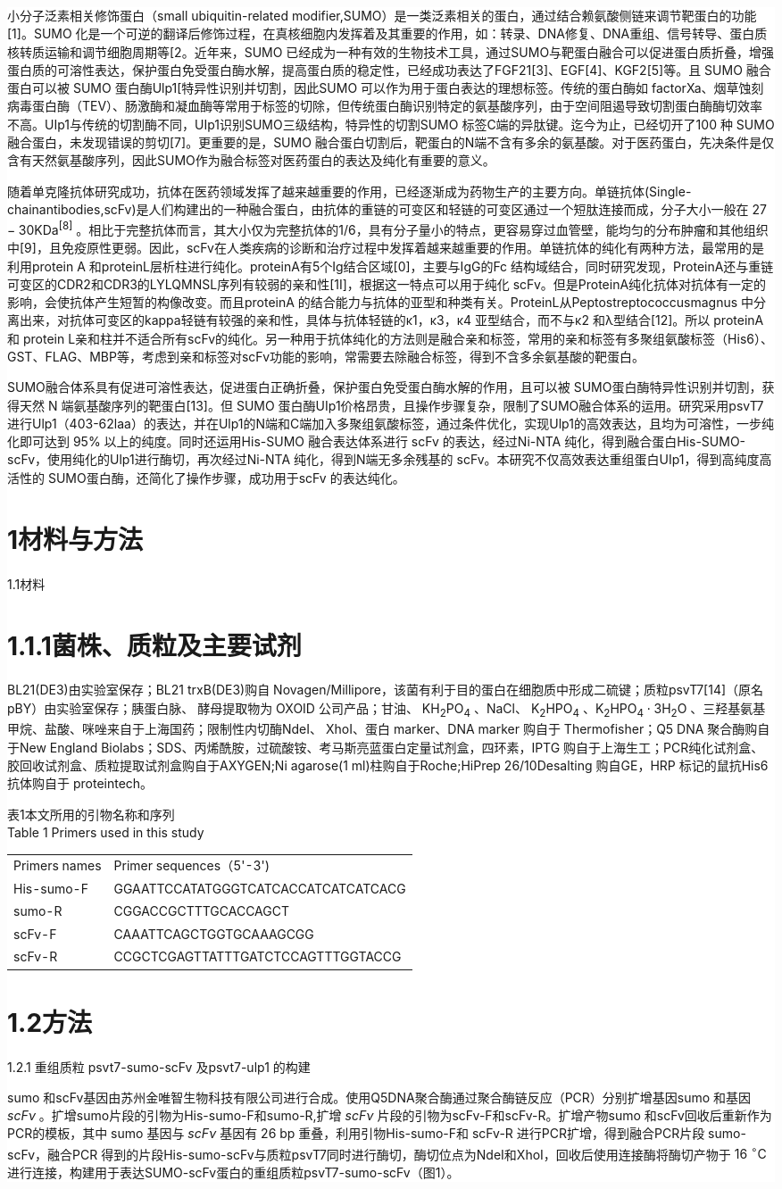 小分子泛素相关修饰蛋白（small ubiquitin-related modifier,SUMO）是一类泛素相关的蛋白，通过结合赖氨酸侧链来调节靶蛋白的功能[1]。SUMO 化是一个可逆的翻译后修饰过程，在真核细胞内发挥着及其重要的作用，如：转录、DNA修复、DNA重组、信号转导、蛋白质核转质运输和调节细胞周期等[2。近年来，SUMO 已经成为一种有效的生物技术工具，通过SUMO与靶蛋白融合可以促进蛋白质折叠，增强蛋白质的可溶性表达，保护蛋白免受蛋白酶水解，提高蛋白质的稳定性，已经成功表达了FGF21[3]、EGF[4]、KGF2[5]等。且 SUMO 融合蛋白可以被 SUMO 蛋白酶Ulp1[特异性识别并切割，因此SUMO 可以作为用于蛋白表达的理想标签。传统的蛋白酶如 factorXa、烟草蚀刻病毒蛋白酶（TEV）、肠激酶和凝血酶等常用于标签的切除，但传统蛋白酶识别特定的氨基酸序列，由于空间阻遏导致切割蛋白酶酶切效率不高。UIp1与传统的切割酶不同，UIp1识别SUMO三级结构，特异性的切割SUMO 标签C端的异肽键。迄今为止，已经切开了100 种 SUMO融合蛋白，未发现错误的剪切[7]。更重要的是，SUMO 融合蛋白切割后，靶蛋白的N端不含有多余的氨基酸。对于医药蛋白，先决条件是仅含有天然氨基酸序列，因此SUMO作为融合标签对医药蛋白的表达及纯化有重要的意义。

随着单克隆抗体研究成功，抗体在医药领域发挥了越来越重要的作用，已经逐渐成为药物生产的主要方向。单链抗体(Single-chainantibodies,scFv)是人们构建出的一种融合蛋白，由抗体的重链的可变区和轻链的可变区通过一个短肽连接而成，分子大小一般在 $2 7 - 3 0 \mathrm { K D a } ^ { [ 8 ] }$ 。相比于完整抗体而言，其大小仅为完整抗体的1/6，具有分子量小的特点，更容易穿过血管壁，能均匀的分布肿瘤和其他组织中[9]，且免疫原性更弱。因此，scFv在人类疾病的诊断和治疗过程中发挥着越来越重要的作用。单链抗体的纯化有两种方法，最常用的是利用protein A 和proteinL层析柱进行纯化。proteinA有5个Ig结合区域[0]，主要与IgG的Fc 结构域结合，同时研究发现，ProteinA还与重链可变区的CDR2和CDR3的LYLQMNSL序列有较弱的亲和性[1I]，根据这一特点可以用于纯化 scFv。但是ProteinA纯化抗体对抗体有一定的影响，会使抗体产生短暂的构像改变。而且proteinA 的结合能力与抗体的亚型和种类有关。ProteinL从Peptostreptococcusmagnus 中分离出来，对抗体可变区的kappa轻链有较强的亲和性，具体与抗体轻链的κ1，κ3，κ4 亚型结合，而不与κ2 和λ型结合[12]。所以 proteinA 和 protein L亲和柱并不适合所有scFv的纯化。另一种用于抗体纯化的方法则是融合亲和标签，常用的亲和标签有多聚组氨酸标签（His6）、GST、FLAG、MBP等，考虑到亲和标签对scFv功能的影响，常需要去除融合标签，得到不含多余氨基酸的靶蛋白。

SUMO融合体系具有促进可溶性表达，促进蛋白正确折叠，保护蛋白免受蛋白酶水解的作用，且可以被 SUMO蛋白酶特异性识别并切割，获得天然 N 端氨基酸序列的靶蛋白[13]。但 SUMO 蛋白酶UIp1价格昂贵，且操作步骤复杂，限制了SUMO融合体系的运用。研究采用psvT7进行Ulp1（403-62laa）的表达，并在Ulp1的N端和C端加入多聚组氨酸标签，通过条件优化，实现Ulp1的高效表达，且均为可溶性，一步纯化即可达到 $9 5 \%$ 以上的纯度。同时还运用His-SUMO 融合表达体系进行 scFv 的表达，经过Ni-NTA 纯化，得到融合蛋白His-SUMO-scFv，使用纯化的Ulp1进行酶切，再次经过Ni-NTA 纯化，得到N端无多余残基的 scFv。本研究不仅高效表达重组蛋白UIp1，得到高纯度高活性的 SUMO蛋白酶，还简化了操作步骤，成功用于scFv 的表达纯化。

# 1材料与方法

1.1材料

# 1.1.1菌株、质粒及主要试剂

BL21(DE3)由实验室保存；BL21 trxB(DE3)购自 Novagen/Millipore，该菌有利于目的蛋白在细胞质中形成二硫键；质粒psvT7[14]（原名pBY）由实验室保存；胰蛋白脉、 酵母提取物为 OXOID 公司产品；甘油、 $\mathrm { K H _ { 2 } P O _ { 4 } }$ 、NaCl、 ${ \mathrm { K } } _ { 2 } { \mathrm { H P O } } _ { 4 }$ 、$\mathrm { K _ { 2 } H P O _ { 4 } } { \cdot } 3 \mathrm { H _ { 2 } O }$ 、三羟基氨基甲烷、盐酸、咪唑来自于上海国药；限制性内切酶NdeI、 XhoI、蛋白 marker、DNA marker 购自于 Thermofisher；Q5 DNA 聚合酶购自于New England Biolabs；SDS、丙烯酰胺，过硫酸铵、考马斯亮蓝蛋白定量试剂盒，四环素，IPTG 购自于上海生工；PCR纯化试剂盒、胶回收试剂盒、质粒提取试剂盒购自于AXYGEN;Ni agarose(1 ml)柱购自于Roche;HiPrep 26/10Desalting 购自GE，HRP 标记的鼠抗His6抗体购自于 proteintech。

表1本文所用的引物名称和序列  
Table 1 Primers used in this study   

<html><body><table><tr><td>Primers names</td><td>Primer sequences（5'-3')</td></tr><tr><td>His-sumo-F</td><td>GGAATTCCATATGGGTCATCACCATCATCATCACG</td></tr><tr><td>sumo-R</td><td>CGGACCGCTTTGCACCAGCT</td></tr><tr><td>scFv-F</td><td>CAAATTCAGCTGGTGCAAAGCGG</td></tr><tr><td>scFv-R</td><td>CCGCTCGAGTTATTTGATCTCCAGTTTGGTACCG</td></tr></table></body></html>

# 1.2方法

1.2.1 重组质粒 psvt7-sumo-scFv 及psvt7-ulp1 的构建

sumo 和scFv基因由苏州金唯智生物科技有限公司进行合成。使用Q5DNA聚合酶通过聚合酶链反应（PCR）分别扩增基因sumo 和基因 $s c F \nu$ 。扩增sumo片段的引物为His-sumo-F和sumo-R,扩增 $s c F \nu$ 片段的引物为scFv-F和scFv-R。扩增产物sumo 和scFv回收后重新作为PCR的模板，其中 sumo 基因与 $s c F \nu$ 基因有 $2 6 ~ \mathrm { b p }$ 重叠，利用引物His-sumo-F和 scFv-R 进行PCR扩增，得到融合PCR片段 sumo-scFv，融合PCR 得到的片段His-sumo-scFv与质粒psvT7同时进行酶切，酶切位点为NdeI和XhoI，回收后使用连接酶将酶切产物于 $1 6 ~ \mathrm { { ^ \circ C } }$ 进行连接，构建用于表达SUMO-scFv蛋白的重组质粒psvT7-sumo-scFv（图1）。
